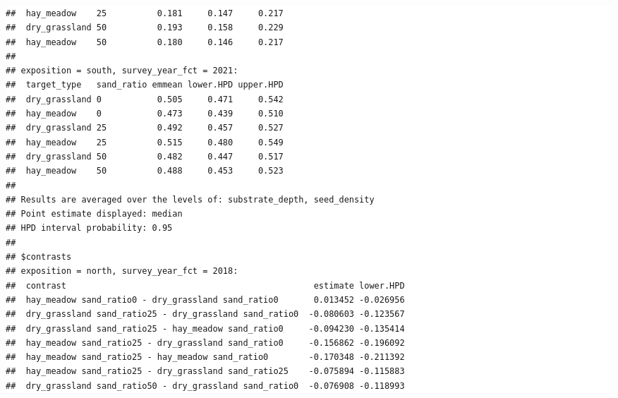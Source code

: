     ##  hay_meadow    25          0.181     0.147     0.217
    ##  dry_grassland 50          0.193     0.158     0.229
    ##  hay_meadow    50          0.180     0.146     0.217
    ## 
    ## exposition = south, survey_year_fct = 2021:
    ##  target_type   sand_ratio emmean lower.HPD upper.HPD
    ##  dry_grassland 0           0.505     0.471     0.542
    ##  hay_meadow    0           0.473     0.439     0.510
    ##  dry_grassland 25          0.492     0.457     0.527
    ##  hay_meadow    25          0.515     0.480     0.549
    ##  dry_grassland 50          0.482     0.447     0.517
    ##  hay_meadow    50          0.488     0.453     0.523
    ## 
    ## Results are averaged over the levels of: substrate_depth, seed_density 
    ## Point estimate displayed: median 
    ## HPD interval probability: 0.95 
    ## 
    ## $contrasts
    ## exposition = north, survey_year_fct = 2018:
    ##  contrast                                                 estimate lower.HPD
    ##  hay_meadow sand_ratio0 - dry_grassland sand_ratio0       0.013452 -0.026956
    ##  dry_grassland sand_ratio25 - dry_grassland sand_ratio0  -0.080603 -0.123567
    ##  dry_grassland sand_ratio25 - hay_meadow sand_ratio0     -0.094230 -0.135414
    ##  hay_meadow sand_ratio25 - dry_grassland sand_ratio0     -0.156862 -0.196092
    ##  hay_meadow sand_ratio25 - hay_meadow sand_ratio0        -0.170348 -0.211392
    ##  hay_meadow sand_ratio25 - dry_grassland sand_ratio25    -0.075894 -0.115883
    ##  dry_grassland sand_ratio50 - dry_grassland sand_ratio0  -0.076908 -0.118993